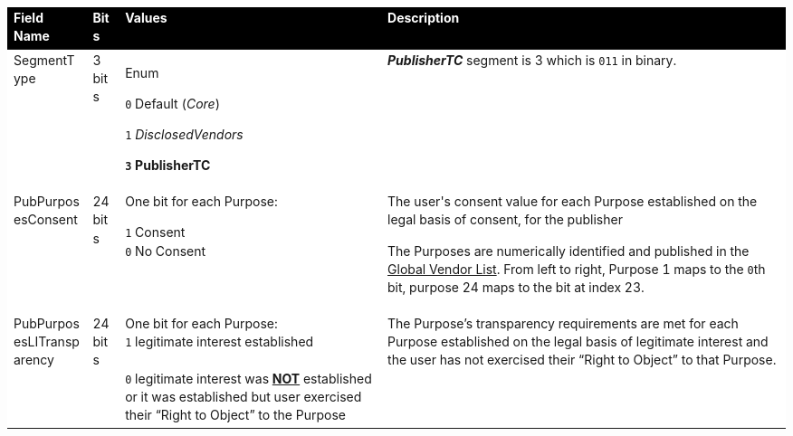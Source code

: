 
<table>
  <thead>
    <tr style="background-color:#000;color:#FFF;">
      <td><strong>Field Name</strong></td>
      <td><strong>Bits</strong></td>
      <td><strong>Values</strong></td>
      <td><strong>Description</strong></td>
    </tr>
  </thead>
  <tbody>
    <tr>
      <td>SegmentType</td>
      <td>3 bits</td>
      <td>
        <p>
          Enum
        </p>
        <p><code>0</code> Default (<em>Core</em>)</p>
        <p><code>1</code> <em>DisclosedVendors</em></p>
        <p>
          <strong><code>3</code> PublisherTC</strong>
        </p>
      </td>
      <td>
        <strong><em>PublisherTC</em></strong> segment is 3 which is
        <code>011</code> in binary.
      </td>
    </tr>
    <tr>
      <td>PubPurposesConsent</td>
      <td>24 bits</td>
      <td>
        One bit for each Purpose:
        <p>
          <code>1</code> Consent<br />
          <code>0</code> No Consent
        </p>
      </td>
      <td>
        The user's consent value for each Purpose established on the legal
        basis of consent, for the publisher
        <p>
          The Purposes are numerically identified and published in the
          <a href="#the-global-vendor-list">Global Vendor List</a>. From
          left to right, Purpose 1 maps to the <code>0</code>th bit, purpose
          24 maps to the bit at index 23.
        </p>
      </td>
    </tr>
    <tr>
      <td>PubPurposesLITransparency</td>
      <td>24 bits</td>
      <td>
        One bit for each Purpose:<br /><code>1</code> legitimate interest
        established<br /><br /><code>0</code> legitimate interest was
        <u><strong>NOT</strong></u> established or it was established but
        user exercised their “Right to Object” to the Purpose
      </td>
      <td>
        The Purpose’s transparency requirements are met for each Purpose
        established on the legal basis of legitimate interest and the user
        has not exercised their “Right to Object” to that Purpose.
        <p>